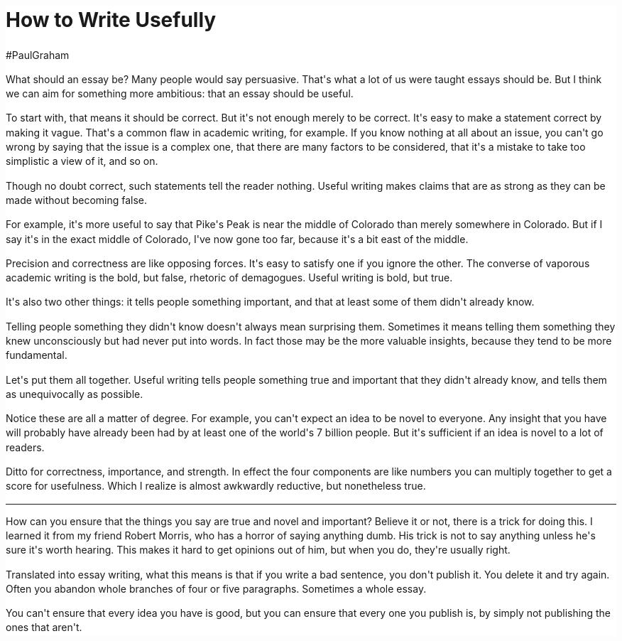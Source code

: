 # How to Write Usefully

#PaulGraham 

 What should an essay be? Many people would say persuasive. That's what a lot of us were taught essays should be. But I think we can aim for something more ambitious: that an essay should be useful.  

To start with, that means it should be correct. But it's not enough merely to be correct. It's easy to make a statement correct by making it vague. That's a common flaw in academic writing, for example. If you know nothing at all about an issue, you can't go wrong by saying that the issue is a complex one, that there are many factors to be considered, that it's a mistake to take too simplistic a view of it, and so on. 

Though no doubt correct, such statements tell the reader nothing. Useful writing makes claims that are as strong as they can be made without becoming false.  

For example, it's more useful to say that Pike's Peak is near the middle of Colorado than merely somewhere in Colorado. But if I say it's in the exact middle of Colorado, I've now gone too far, because it's a bit east of the middle.  

Precision and correctness are like opposing forces. It's easy to satisfy one if you ignore the other. The converse of vaporous academic writing is the bold, but false, rhetoric of demagogues. Useful writing is bold, but true.  

It's also two other things: it tells people something important, and that at least some of them didn't already know.  

Telling people something they didn't know doesn't always mean surprising them. Sometimes it means telling them something they knew unconsciously but had never put into words. In fact those may be the more valuable insights, because they tend to be more fundamental.  

Let's put them all together. Useful writing tells people something true and important that they didn't already know, and tells them as unequivocally as possible.  

Notice these are all a matter of degree. For example, you can't expect an idea to be novel to everyone. Any insight that you have will probably have already been had by at least one of the world's 7 billion people. But it's sufficient if an idea is novel to a lot of readers.  

Ditto for correctness, importance, and strength. In effect the four components are like numbers you can multiply together to get a score for usefulness. Which I realize is almost awkwardly reductive, but nonetheless true.

---

How can you ensure that the things you say are true and novel and important? Believe it or not, there is a trick for doing this. I learned it from my friend Robert Morris, who has a horror of saying anything dumb. His trick is not to say anything unless he's sure it's worth hearing. This makes it hard to get opinions out of him, but when you do, they're usually right. 

Translated into essay writing, what this means is that if you write a bad sentence, you don't publish it. You delete it and try again. Often you abandon whole branches of four or five paragraphs. Sometimes a whole essay. 

You can't ensure that every idea you have is good, but you can ensure that every one you publish is, by simply not publishing the ones that aren't. 
